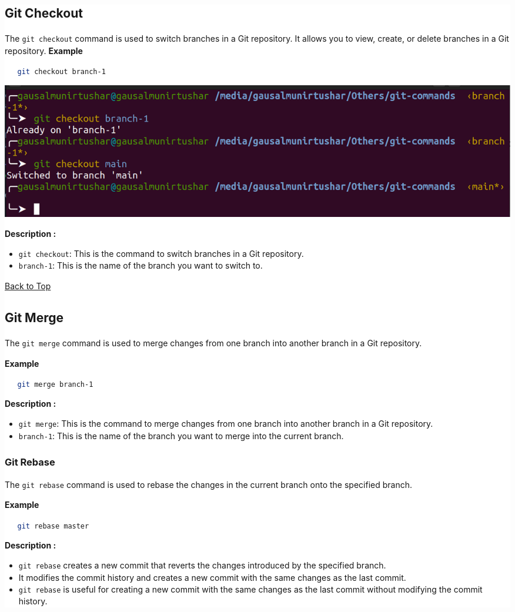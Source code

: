 ## Git Checkout
The `git checkout` command is used to switch branches in a Git repository. It allows you to view, create, or delete branches in a Git repository.
**Example**
```bash
   git checkout branch-1
```
![Git Add](./screenshots/git-checkout.png)

**Description :**
- `git checkout`: This is the command to switch branches in a Git repository.
- `branch-1`: This is the name of the branch you want to switch to.

[Back to Top](#git-setup)

## Git Merge
The `git merge` command is used to merge changes from one branch into another branch in a Git repository.

**Example**
```bash
   git merge branch-1
```
**Description :**
- `git merge`: This is the command to merge changes from one branch into another branch in a Git repository.
- `branch-1`: This is the name of the branch you want to merge into the current branch.

### Git Rebase
The `git rebase` command is used to rebase the changes in the current branch onto the specified branch.

**Example**
```bash
   git rebase master
```

**Description :**
- `git rebase` creates a new commit that reverts the changes introduced by the specified branch.
- It modifies the commit history and creates a new commit with the same changes as the last commit.
- `git rebase` is useful for creating a new commit with the same changes as the last commit without modifying the commit history.
